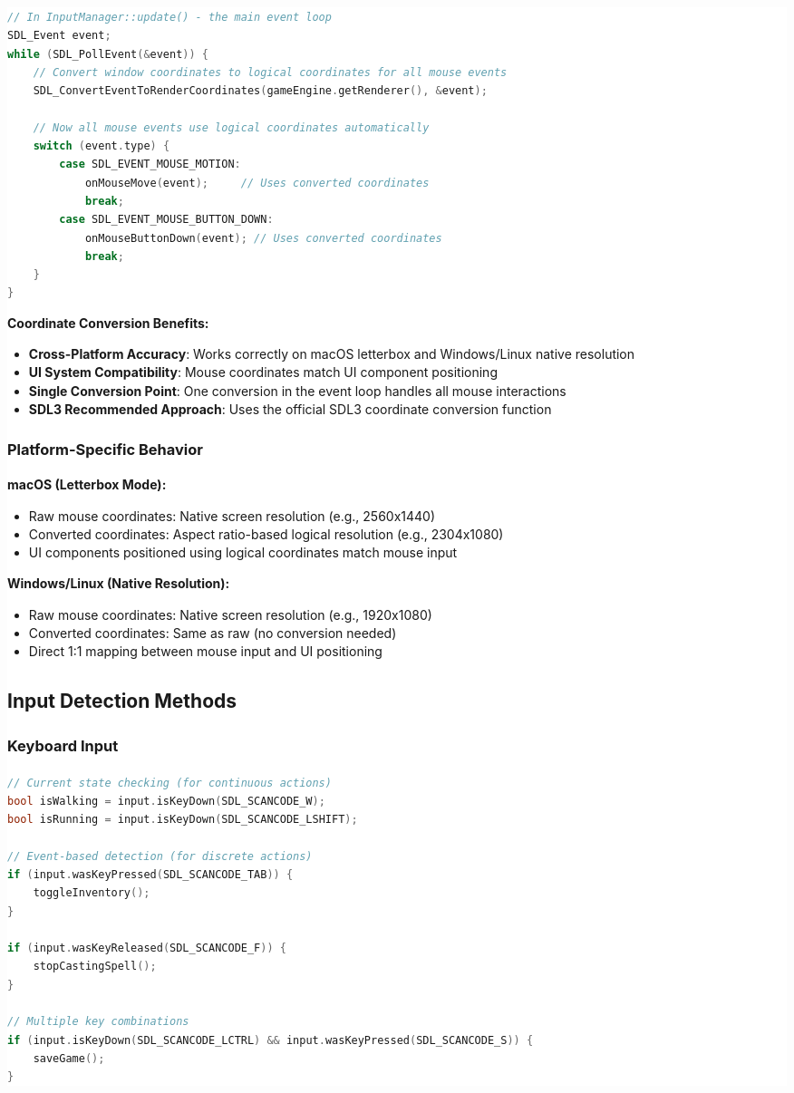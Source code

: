 ```cpp
// In InputManager::update() - the main event loop
SDL_Event event;
while (SDL_PollEvent(&event)) {
    // Convert window coordinates to logical coordinates for all mouse events
    SDL_ConvertEventToRenderCoordinates(gameEngine.getRenderer(), &event);
    
    // Now all mouse events use logical coordinates automatically
    switch (event.type) {
        case SDL_EVENT_MOUSE_MOTION:
            onMouseMove(event);     // Uses converted coordinates
            break;
        case SDL_EVENT_MOUSE_BUTTON_DOWN:
            onMouseButtonDown(event); // Uses converted coordinates  
            break;
    }
}
```

**Coordinate Conversion Benefits:**
- **Cross-Platform Accuracy**: Works correctly on macOS letterbox and Windows/Linux native resolution
- **UI System Compatibility**: Mouse coordinates match UI component positioning
- **Single Conversion Point**: One conversion in the event loop handles all mouse interactions
- **SDL3 Recommended Approach**: Uses the official SDL3 coordinate conversion function

### Platform-Specific Behavior

**macOS (Letterbox Mode):**
- Raw mouse coordinates: Native screen resolution (e.g., 2560x1440)
- Converted coordinates: Aspect ratio-based logical resolution (e.g., 2304x1080)
- UI components positioned using logical coordinates match mouse input

**Windows/Linux (Native Resolution):**
- Raw mouse coordinates: Native screen resolution (e.g., 1920x1080)
- Converted coordinates: Same as raw (no conversion needed)
- Direct 1:1 mapping between mouse input and UI positioning

## Input Detection Methods

### Keyboard Input

```cpp
// Current state checking (for continuous actions)
bool isWalking = input.isKeyDown(SDL_SCANCODE_W);
bool isRunning = input.isKeyDown(SDL_SCANCODE_LSHIFT);

// Event-based detection (for discrete actions)
if (input.wasKeyPressed(SDL_SCANCODE_TAB)) {
    toggleInventory();
}

if (input.wasKeyReleased(SDL_SCANCODE_F)) {
    stopCastingSpell();
}

// Multiple key combinations
if (input.isKeyDown(SDL_SCANCODE_LCTRL) && input.wasKeyPressed(SDL_SCANCODE_S)) {
    saveGame();
}
```
